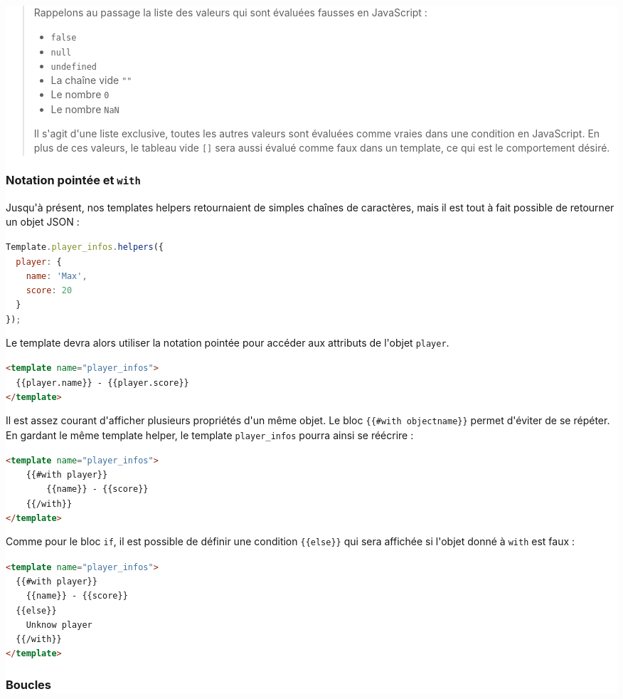 > Rappelons au passage la liste des valeurs qui sont évaluées fausses en JavaScript :
>
> * `false`
> * `null`
> * `undefined`
> * La chaîne vide `""`
> * Le nombre `0`
> * Le nombre `NaN`
>
> Il s'agit d'une liste exclusive, toutes les autres valeurs sont évaluées comme vraies dans une condition en JavaScript. En plus de ces valeurs, le tableau vide `[]` sera aussi évalué comme faux dans un template, ce qui est le comportement désiré.

### Notation pointée et `with`

Jusqu'à présent, nos templates helpers retournaient de simples chaînes de caractères, mais il est tout à fait possible de retourner un objet JSON :

```javascript
Template.player_infos.helpers({
  player: {
    name: 'Max',
    score: 20
  }
});
```
Le template devra alors utiliser la notation pointée pour accéder aux attributs de l'objet `player`.

```html
<template name="player_infos">
  {{player.name}} - {{player.score}}
</template>
```

Il est assez courant d'afficher plusieurs propriétés d'un même objet. Le bloc `{{#with objectname}}` permet d'éviter de se répéter. En gardant le même template helper, le template `player_infos` pourra ainsi se réécrire :

```html
<template name="player_infos">
	{{#with player}}
		{{name}} - {{score}}
	{{/with}}
</template>
```

Comme pour le bloc `if`, il est possible de définir une condition `{{else}}` qui sera affichée si l'objet donné à `with` est faux :

```html
<template name="player_infos">
  {{#with player}}
    {{name}} - {{score}}
  {{else}}
    Unknow player
  {{/with}}
</template>
```
### Boucles
